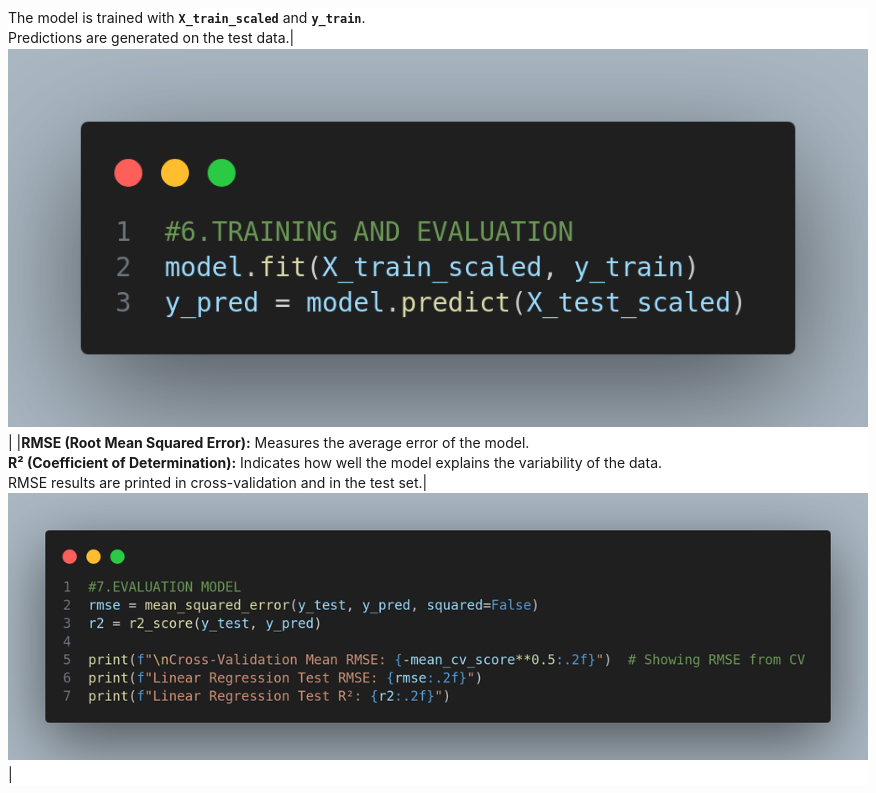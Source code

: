 The model is trained with **`X_train_scaled`** and **`y_train`**. <br> Predictions are generated on the test data.| <img src = "https://github.com/KevinAlberto01/3.MachineLearning/blob/main/1.FundamentalsML/2.HousePricePrediction/2.5Optimization(Tuning%26Hyperparameters)/1.5.1LinearRegression/Images/L6.TrainingEvaluation.png" width="4000"/>|
|**RMSE (Root Mean Squared Error):** Measures the average error of the model. <br> **R² (Coefficient of Determination):** Indicates how well the model explains the variability of the data. <br> RMSE results are printed in cross-validation and in the test set.| <img src = "https://github.com/KevinAlberto01/3.MachineLearning/blob/main/1.FundamentalsML/2.HousePricePrediction/2.5Optimization(Tuning%26Hyperparameters)/1.5.1LinearRegression/Images/L7.EvaluationModel.png" width="4000"/>|
